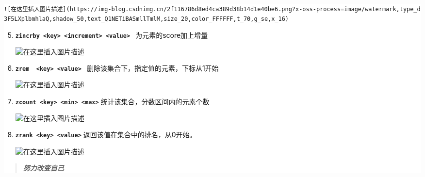     ![在这里插入图片描述](https://img-blog.csdnimg.cn/2f116786d8ed4ca389d38b14d1e40be6.png?x-oss-process=image/watermark,type_d3F5LXplbmhlaQ,shadow_50,text_Q1NETiBASmllTmlM,size_20,color_FFFFFF,t_70,g_se,x_16)
 5. **`zincrby <key> <increment> <value> `** 为元素的score加上增量

    ![在这里插入图片描述](https://img-blog.csdnimg.cn/f4124c411d914e98865bf77690b39c23.png?x-oss-process=image/watermark,type_d3F5LXplbmhlaQ,shadow_50,text_Q1NETiBASmllTmlM,size_20,color_FFFFFF,t_70,g_se,x_16)
 6. **`zrem  <key> <value> `** 删除该集合下，指定值的元素，下标从1开始

    ![在这里插入图片描述](https://img-blog.csdnimg.cn/a5a948811bee4987affb0a43227d6cd4.png?x-oss-process=image/watermark,type_d3F5LXplbmhlaQ,shadow_50,text_Q1NETiBASmllTmlM,size_17,color_FFFFFF,t_70,g_se,x_16)
 7. **`zcount <key> <min> <max>`** 统计该集合，分数区间内的元素个数 

    ![在这里插入图片描述](https://img-blog.csdnimg.cn/f1afcd9b32624061abc8bb2b62b5df05.png)
 8. **`zrank <key> <value>`** 返回该值在集合中的排名，从0开始。

    ![在这里插入图片描述](https://img-blog.csdnimg.cn/f668cb9d2ecd4abd99e70b0f84eb8c37.png?x-oss-process=image/watermark,type_d3F5LXplbmhlaQ,shadow_50,text_Q1NETiBASmllTmlM,size_20,color_FFFFFF,t_70,g_se,x_16)

>***努力改变自己***